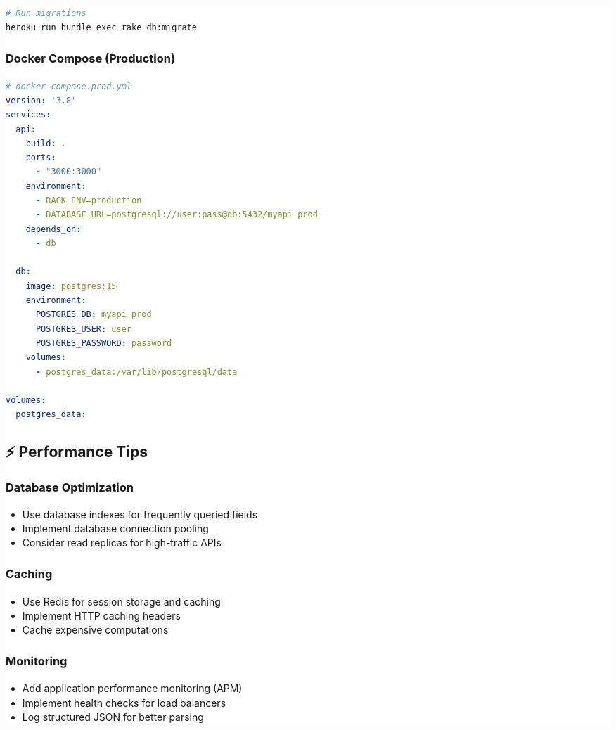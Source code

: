 ```bash
# Run migrations
heroku run bundle exec rake db:migrate
```

### **Docker Compose (Production)**

```yaml
# docker-compose.prod.yml
version: '3.8'
services:
  api:
    build: .
    ports:
      - "3000:3000"
    environment:
      - RACK_ENV=production
      - DATABASE_URL=postgresql://user:pass@db:5432/myapi_prod
    depends_on:
      - db
  
  db:
    image: postgres:15
    environment:
      POSTGRES_DB: myapi_prod
      POSTGRES_USER: user
      POSTGRES_PASSWORD: password
    volumes:
      - postgres_data:/var/lib/postgresql/data

volumes:
  postgres_data:
```

## ⚡ Performance Tips

### **Database Optimization**
- Use database indexes for frequently queried fields
- Implement database connection pooling
- Consider read replicas for high-traffic APIs

### **Caching**
- Use Redis for session storage and caching
- Implement HTTP caching headers
- Cache expensive computations

### **Monitoring**
- Add application performance monitoring (APM)
- Implement health checks for load balancers
- Log structured JSON for better parsing
